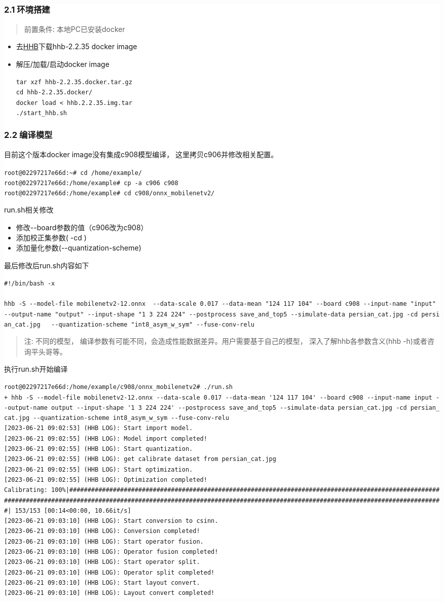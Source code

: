 ### 2.1 环境搭建

> 前置条件: 本地PC已安装docker

- 去[HHB](https://xuantie.t-head.cn/community/download?id=4212696449735004160)下载hhb-2.2.35 docker image

- 解压/加载/启动docker image

  ```shell
  tar xzf hhb-2.2.35.docker.tar.gz
  cd hhb-2.2.35.docker/
  docker load < hhb.2.2.35.img.tar
  ./start_hhb.sh
  ```

### 2.2 编译模型

目前这个版本docker image没有集成c908模型编译， 这里拷贝c906并修改相关配置。

```shell
root@02297217e66d:~# cd /home/example/
root@02297217e66d:/home/example# cp -a c906 c908
root@02297217e66d:/home/example# cd c908/onnx_mobilenetv2/
```

run.sh相关修改

- 修改--board参数的值（c906改为c908）
- 添加校正集参数( -cd )
- 添加量化参数(--quantization-scheme)

最后修改后run.sh内容如下

```shell
#!/bin/bash -x

hhb -S --model-file mobilenetv2-12.onnx  --data-scale 0.017 --data-mean "124 117 104" --board c908 --input-name "input" --output-name "output" --input-shape "1 3 224 224" --postprocess save_and_top5 --simulate-data persian_cat.jpg -cd persian_cat.jpg   --quantization-scheme "int8_asym_w_sym" --fuse-conv-relu
```

> 注: 不同的模型， 编译参数有可能不同，会造成性能数据差异。用户需要基于自己的模型， 深入了解hhb各参数含义(hhb -h)或者咨询平头哥等。

执行run.sh开始编译

```shell
root@02297217e66d:/home/example/c908/onnx_mobilenetv2# ./run.sh
+ hhb -S --model-file mobilenetv2-12.onnx --data-scale 0.017 --data-mean '124 117 104' --board c908 --input-name input --output-name output --input-shape '1 3 224 224' --postprocess save_and_top5 --simulate-data persian_cat.jpg -cd persian_cat.jpg --quantization-scheme int8_asym_w_sym --fuse-conv-relu
[2023-06-21 09:02:53] (HHB LOG): Start import model.
[2023-06-21 09:02:55] (HHB LOG): Model import completed!
[2023-06-21 09:02:55] (HHB LOG): Start quantization.
[2023-06-21 09:02:55] (HHB LOG): get calibrate dataset from persian_cat.jpg
[2023-06-21 09:02:55] (HHB LOG): Start optimization.
[2023-06-21 09:02:55] (HHB LOG): Optimization completed!
Calibrating: 100%|###############################################################################################################################################################################################################################| 153/153 [00:14<00:00, 10.66it/s]
[2023-06-21 09:03:10] (HHB LOG): Start conversion to csinn.
[2023-06-21 09:03:10] (HHB LOG): Conversion completed!
[2023-06-21 09:03:10] (HHB LOG): Start operator fusion.
[2023-06-21 09:03:10] (HHB LOG): Operator fusion completed!
[2023-06-21 09:03:10] (HHB LOG): Start operator split.
[2023-06-21 09:03:10] (HHB LOG): Operator split completed!
[2023-06-21 09:03:10] (HHB LOG): Start layout convert.
[2023-06-21 09:03:10] (HHB LOG): Layout convert completed!
```